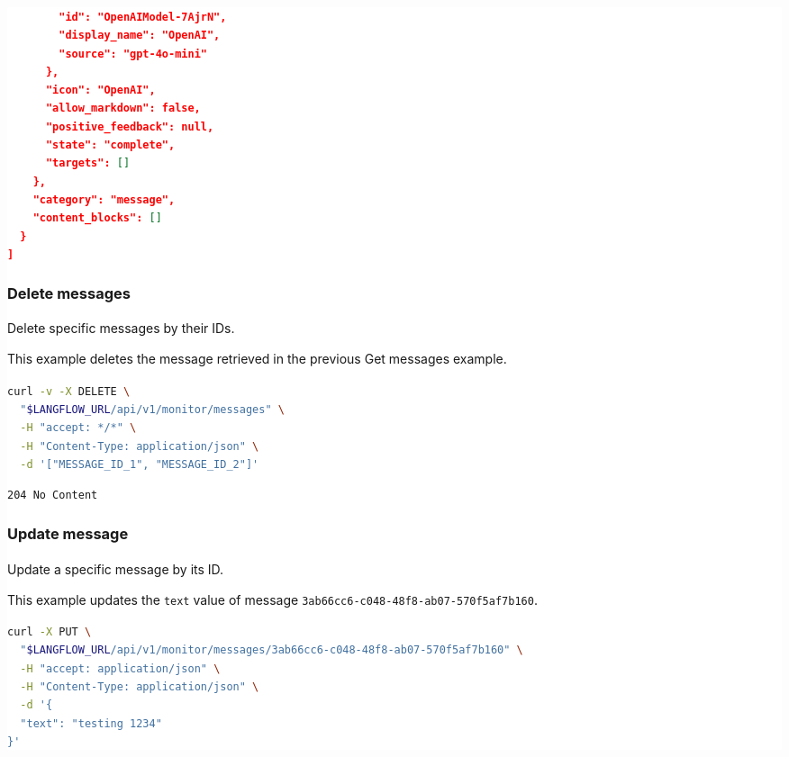 ```json
        "id": "OpenAIModel-7AjrN",
        "display_name": "OpenAI",
        "source": "gpt-4o-mini"
      },
      "icon": "OpenAI",
      "allow_markdown": false,
      "positive_feedback": null,
      "state": "complete",
      "targets": []
    },
    "category": "message",
    "content_blocks": []
  }
]
```

  </TabItem>
</Tabs>

### Delete messages

Delete specific messages by their IDs.

This example deletes the message retrieved in the previous Get messages example.

<Tabs>
  <TabItem value="curl" label="curl" default>

```bash
curl -v -X DELETE \
  "$LANGFLOW_URL/api/v1/monitor/messages" \
  -H "accept: */*" \
  -H "Content-Type: application/json" \
  -d '["MESSAGE_ID_1", "MESSAGE_ID_2"]'
```
  </TabItem>
  <TabItem value="result" label="Result">

```text
204 No Content
```

  </TabItem>
</Tabs>

### Update message

Update a specific message by its ID.

This example updates the `text` value of message `3ab66cc6-c048-48f8-ab07-570f5af7b160`.

<Tabs>
  <TabItem value="curl" label="curl" default>

```bash
curl -X PUT \
  "$LANGFLOW_URL/api/v1/monitor/messages/3ab66cc6-c048-48f8-ab07-570f5af7b160" \
  -H "accept: application/json" \
  -H "Content-Type: application/json" \
  -d '{
  "text": "testing 1234"
}'
```
